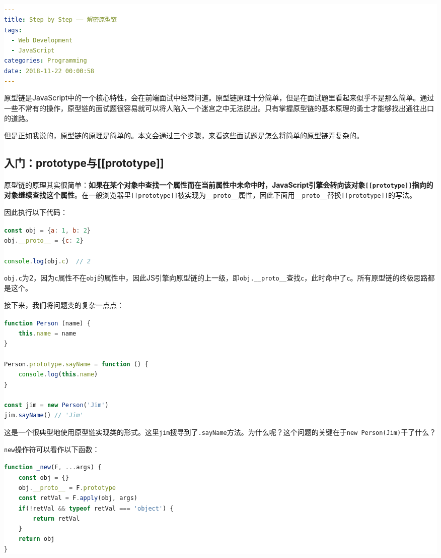 ```yaml
---
title: Step by Step —— 解密原型链
tags:
  - Web Development
  - JavaScript
categories: Programming
date: 2018-11-22 00:00:58
---
```



原型链是JavaScript中的一个核心特性，会在前端面试中经常问道。原型链原理十分简单，但是在面试题里看起来似乎不是那么简单。通过一些不常有的操作，原型链的面试题很容易就可以将人陷入一个迷宫之中无法脱出。只有掌握原型链的基本原理的勇士才能够找出通往出口的道路。

但是正如我说的，原型链的原理是简单的。本文会通过三个步骤，来看这些面试题是怎么将简单的原型链弄复杂的。



## 入门：prototype与[[prototype]]

原型链的原理其实很简单：**如果在某个对象中查找一个属性而在当前属性中未命中时，JavaScript引擎会转向该对象`[[prototype]]`指向的对象继续查找这个属性**。在一般浏览器里`[[prototype]]`被实现为`__proto__`属性，因此下面用`__proto__`替换`[[prototype]]`的写法。

因此执行以下代码：

```javascript
const obj = {a: 1, b: 2}
obj.__proto__ = {c: 2}

console.log(obj.c)  // 2
```

`obj.c`为2，因为`c`属性不在`obj`的属性中，因此JS引擎向原型链的上一级，即`obj.__proto__`查找`c`，此时命中了`c`。所有原型链的终极思路都是这个。

接下来，我们将问题变的复杂一点点：

```javascript
function Person (name) {
    this.name = name
}

Person.prototype.sayName = function () {
    console.log(this.name)
}

const jim = new Person('Jim')
jim.sayName() // 'Jim'
```

这是一个很典型地使用原型链实现类的形式。这里`jim`搜寻到了`.sayName`方法。为什么呢？这个问题的关键在于`new Person(Jim)`干了什么？

`new`操作符可以看作以下函数：

```javascript
function _new(F, ...args) {
    const obj = {}
    obj.__proto__ = F.prototype
    const retVal = F.apply(obj, args)
    if(!retVal && typeof retVal === 'object') {
        return retVal
    }
    return obj
}
```
